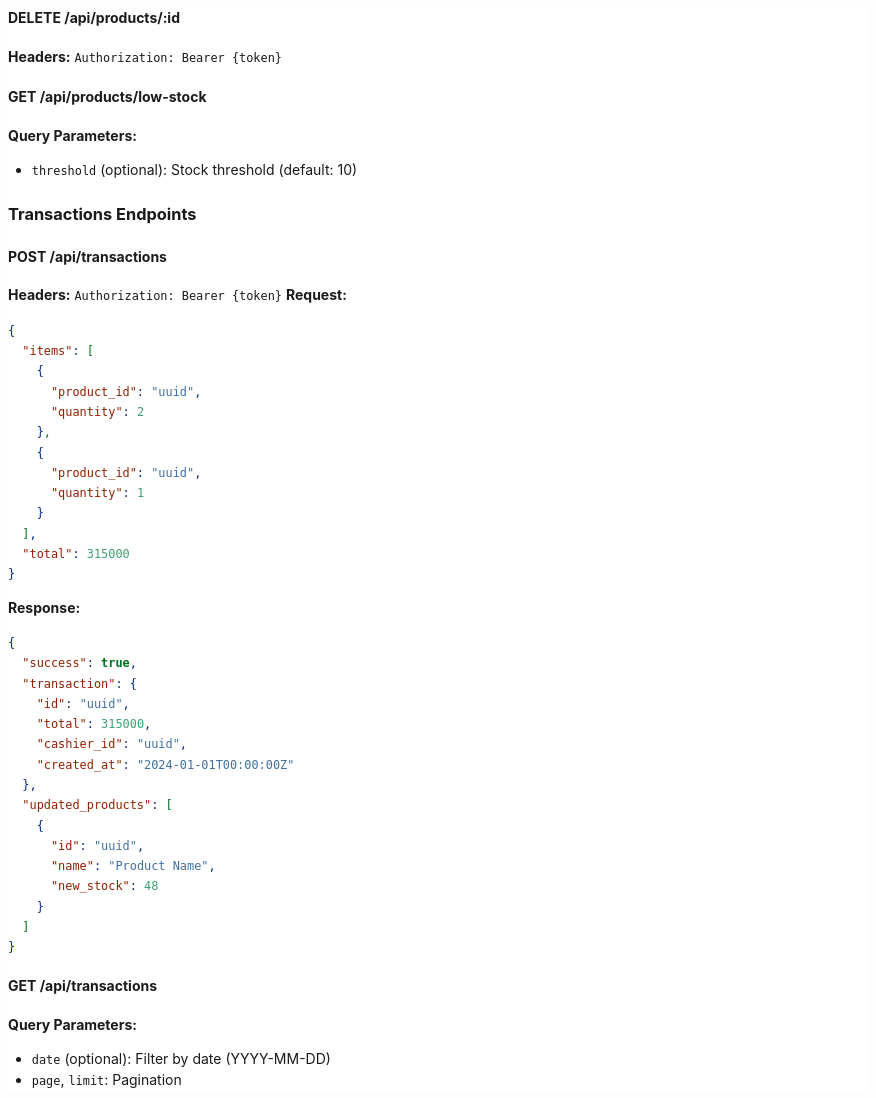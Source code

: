 #### DELETE /api/products/:id
**Headers:** `Authorization: Bearer {token}`

#### GET /api/products/low-stock
**Query Parameters:**
- `threshold` (optional): Stock threshold (default: 10)

### Transactions Endpoints

#### POST /api/transactions
**Headers:** `Authorization: Bearer {token}`
**Request:**
```json
{
  "items": [
    {
      "product_id": "uuid",
      "quantity": 2
    },
    {
      "product_id": "uuid",
      "quantity": 1
    }
  ],
  "total": 315000
}
```

**Response:**
```json
{
  "success": true,
  "transaction": {
    "id": "uuid",
    "total": 315000,
    "cashier_id": "uuid",
    "created_at": "2024-01-01T00:00:00Z"
  },
  "updated_products": [
    {
      "id": "uuid",
      "name": "Product Name",
      "new_stock": 48
    }
  ]
}
```

#### GET /api/transactions
**Query Parameters:**
- `date` (optional): Filter by date (YYYY-MM-DD)
- `page`, `limit`: Pagination
